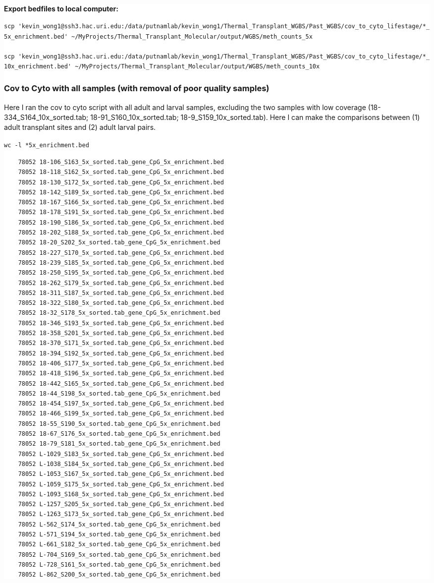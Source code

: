 **Export bedfiles to local computer:**

```
scp 'kevin_wong1@ssh3.hac.uri.edu:/data/putnamlab/kevin_wong1/Thermal_Transplant_WGBS/Past_WGBS/cov_to_cyto_lifestage/*_5x_enrichment.bed' ~/MyProjects/Thermal_Transplant_Molecular/output/WGBS/meth_counts_5x

scp 'kevin_wong1@ssh3.hac.uri.edu:/data/putnamlab/kevin_wong1/Thermal_Transplant_WGBS/Past_WGBS/cov_to_cyto_lifestage/*_10x_enrichment.bed' ~/MyProjects/Thermal_Transplant_Molecular/output/WGBS/meth_counts_10x
```



### Cov to Cyto with all samples (with removal of poor quality samples)

Here I ran the cov to cyto script with all adult and larval samples, excluding the two samples with low coverage (18-334_S164_10x_sorted.tab; 18-91_S160_10x_sorted.tab; 18-9_S159_10x_sorted.tab). Here I can make the comparisons between (1) adult transplant sites and (2) adult larval pairs.


`wc -l *5x_enrichment.bed`

```bash
    78052 18-106_S163_5x_sorted.tab_gene_CpG_5x_enrichment.bed
    78052 18-118_S162_5x_sorted.tab_gene_CpG_5x_enrichment.bed
    78052 18-130_S172_5x_sorted.tab_gene_CpG_5x_enrichment.bed
    78052 18-142_S189_5x_sorted.tab_gene_CpG_5x_enrichment.bed
    78052 18-167_S166_5x_sorted.tab_gene_CpG_5x_enrichment.bed
    78052 18-178_S191_5x_sorted.tab_gene_CpG_5x_enrichment.bed
    78052 18-190_S186_5x_sorted.tab_gene_CpG_5x_enrichment.bed
    78052 18-202_S188_5x_sorted.tab_gene_CpG_5x_enrichment.bed
    78052 18-20_S202_5x_sorted.tab_gene_CpG_5x_enrichment.bed
    78052 18-227_S170_5x_sorted.tab_gene_CpG_5x_enrichment.bed
    78052 18-239_S185_5x_sorted.tab_gene_CpG_5x_enrichment.bed
    78052 18-250_S195_5x_sorted.tab_gene_CpG_5x_enrichment.bed
    78052 18-262_S179_5x_sorted.tab_gene_CpG_5x_enrichment.bed
    78052 18-311_S187_5x_sorted.tab_gene_CpG_5x_enrichment.bed
    78052 18-322_S180_5x_sorted.tab_gene_CpG_5x_enrichment.bed
    78052 18-32_S178_5x_sorted.tab_gene_CpG_5x_enrichment.bed
    78052 18-346_S193_5x_sorted.tab_gene_CpG_5x_enrichment.bed
    78052 18-358_S201_5x_sorted.tab_gene_CpG_5x_enrichment.bed
    78052 18-370_S171_5x_sorted.tab_gene_CpG_5x_enrichment.bed
    78052 18-394_S192_5x_sorted.tab_gene_CpG_5x_enrichment.bed
    78052 18-406_S177_5x_sorted.tab_gene_CpG_5x_enrichment.bed
    78052 18-418_S196_5x_sorted.tab_gene_CpG_5x_enrichment.bed
    78052 18-442_S165_5x_sorted.tab_gene_CpG_5x_enrichment.bed
    78052 18-44_S198_5x_sorted.tab_gene_CpG_5x_enrichment.bed
    78052 18-454_S197_5x_sorted.tab_gene_CpG_5x_enrichment.bed
    78052 18-466_S199_5x_sorted.tab_gene_CpG_5x_enrichment.bed
    78052 18-55_S190_5x_sorted.tab_gene_CpG_5x_enrichment.bed
    78052 18-67_S176_5x_sorted.tab_gene_CpG_5x_enrichment.bed
    78052 18-79_S181_5x_sorted.tab_gene_CpG_5x_enrichment.bed
    78052 L-1029_S183_5x_sorted.tab_gene_CpG_5x_enrichment.bed
    78052 L-1038_S184_5x_sorted.tab_gene_CpG_5x_enrichment.bed
    78052 L-1053_S167_5x_sorted.tab_gene_CpG_5x_enrichment.bed
    78052 L-1059_S175_5x_sorted.tab_gene_CpG_5x_enrichment.bed
    78052 L-1093_S168_5x_sorted.tab_gene_CpG_5x_enrichment.bed
    78052 L-1257_S205_5x_sorted.tab_gene_CpG_5x_enrichment.bed
    78052 L-1263_S173_5x_sorted.tab_gene_CpG_5x_enrichment.bed
    78052 L-562_S174_5x_sorted.tab_gene_CpG_5x_enrichment.bed
    78052 L-571_S194_5x_sorted.tab_gene_CpG_5x_enrichment.bed
    78052 L-661_S182_5x_sorted.tab_gene_CpG_5x_enrichment.bed
    78052 L-704_S169_5x_sorted.tab_gene_CpG_5x_enrichment.bed
    78052 L-728_S161_5x_sorted.tab_gene_CpG_5x_enrichment.bed
    78052 L-862_S200_5x_sorted.tab_gene_CpG_5x_enrichment.bed
```